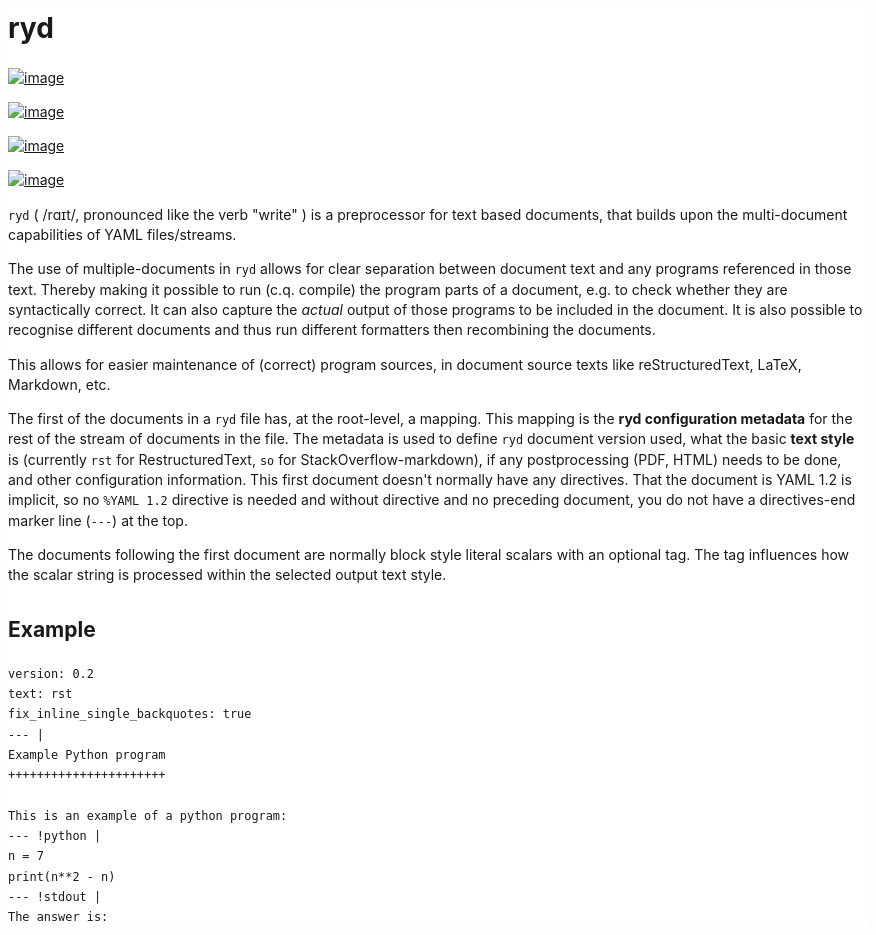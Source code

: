# ryd

[![image](https://sourceforge.net/p/ryd/code/ci/default/tree/_doc/_static/license.svg?format=raw)](https://opensource.org/licenses/MIT)

[![image](https://sourceforge.net/p/ryd/code/ci/default/tree/_doc/_static/pypi.svg?format=raw)](https://pypi.org/project/ryd/)

[![image](https://sourceforge.net/p/oitnb/code/ci/default/tree/_doc/_static/oitnb.svg?format=raw)](https://pypi.org/project/oitnb/)

[![image](https://sourceforge.net/p/ryd/code/ci/default/tree/_doc/_static/ryd.svg?format=raw)](https://pypi.org/project/ryd/)

`ryd` ( /rɑɪt/, pronounced like the verb \"write\" ) is a preprocessor
for text based documents, that builds upon the multi-document
capabilities of YAML files/streams.

The use of multiple-documents in `ryd` allows for clear separation
between document text and any programs referenced in those text. Thereby
making it possible to run (c.q. compile) the program parts of a
document, e.g. to check whether they are syntactically correct. It can
also capture the *actual* output of those programs to be included in the
document. It is also possible to recognise different documents and thus
run different formatters then recombining the documents.

This allows for easier maintenance of (correct) program sources, in
document source texts like reStructuredText, LaTeX, Markdown, etc.

The first of the documents in a `ryd` file has, at the root-level, a
mapping. This mapping is the **ryd configuration metadata** for the rest
of the stream of documents in the file. The metadata is used to define
`ryd` document version used, what the basic **text style** is (currently
`rst` for RestructuredText, `so` for StackOverflow-markdown), if any
postprocessing (PDF, HTML) needs to be done, and other configuration
information. This first document doesn\'t normally have any directives.
That the document is YAML 1.2 is implicit, so no `%YAML 1.2` directive
is needed and without directive and no preceding document, you do not
have a directives-end marker line (`---`) at the top.

The documents following the first document are normally block style
literal scalars with an optional tag. The tag influences how the scalar
string is processed within the selected output text style.

## Example

    version: 0.2
    text: rst
    fix_inline_single_backquotes: true
    --- |
    Example Python program
    ++++++++++++++++++++++

    This is an example of a python program:
    --- !python |
    n = 7
    print(n**2 - n)
    --- !stdout |
    The answer is:
